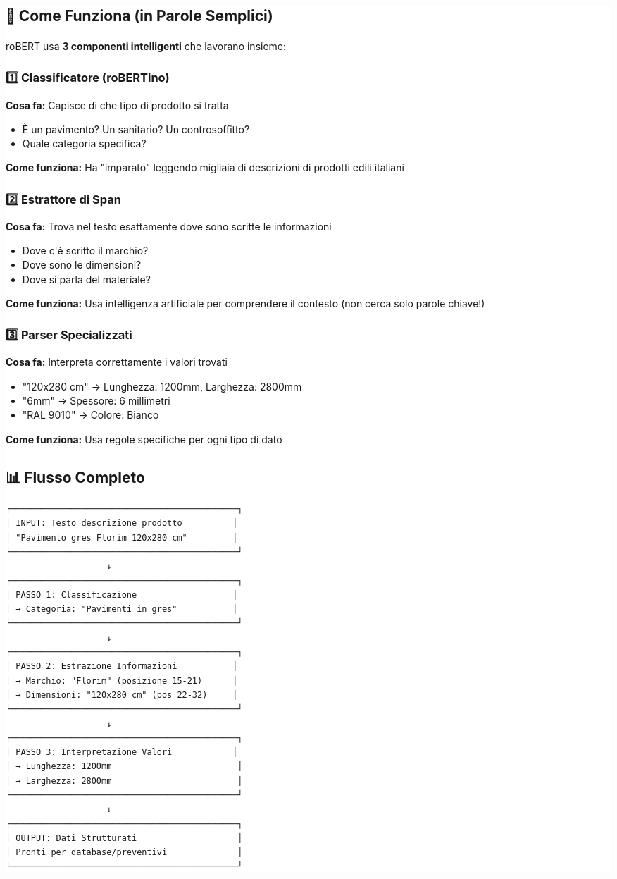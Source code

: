 ## 🧠 Come Funziona (in Parole Semplici)

roBERT usa **3 componenti intelligenti** che lavorano insieme:

### 1️⃣ Classificatore (roBERTino)
**Cosa fa:** Capisce di che tipo di prodotto si tratta
- È un pavimento? Un sanitario? Un controsoffitto?
- Quale categoria specifica?

**Come funziona:** Ha "imparato" leggendo migliaia di descrizioni di prodotti edili italiani

### 2️⃣ Estrattore di Span
**Cosa fa:** Trova nel testo esattamente dove sono scritte le informazioni
- Dove c'è scritto il marchio?
- Dove sono le dimensioni?
- Dove si parla del materiale?

**Come funziona:** Usa intelligenza artificiale per comprendere il contesto (non cerca solo parole chiave!)

### 3️⃣ Parser Specializzati
**Cosa fa:** Interpreta correttamente i valori trovati
- "120x280 cm" → Lunghezza: 1200mm, Larghezza: 2800mm
- "6mm" → Spessore: 6 millimetri
- "RAL 9010" → Colore: Bianco

**Come funziona:** Usa regole specifiche per ogni tipo di dato

## 📊 Flusso Completo

```
┌─────────────────────────────────────────────┐
│ INPUT: Testo descrizione prodotto          │
│ "Pavimento gres Florim 120x280 cm"         │
└─────────────────────────────────────────────┘
                    ↓
┌─────────────────────────────────────────────┐
│ PASSO 1: Classificazione                   │
│ → Categoria: "Pavimenti in gres"           │
└─────────────────────────────────────────────┘
                    ↓
┌─────────────────────────────────────────────┐
│ PASSO 2: Estrazione Informazioni           │
│ → Marchio: "Florim" (posizione 15-21)      │
│ → Dimensioni: "120x280 cm" (pos 22-32)     │
└─────────────────────────────────────────────┘
                    ↓
┌─────────────────────────────────────────────┐
│ PASSO 3: Interpretazione Valori            │
│ → Lunghezza: 1200mm                         │
│ → Larghezza: 2800mm                         │
└─────────────────────────────────────────────┘
                    ↓
┌─────────────────────────────────────────────┐
│ OUTPUT: Dati Strutturati                    │
│ Pronti per database/preventivi              │
└─────────────────────────────────────────────┘
```
